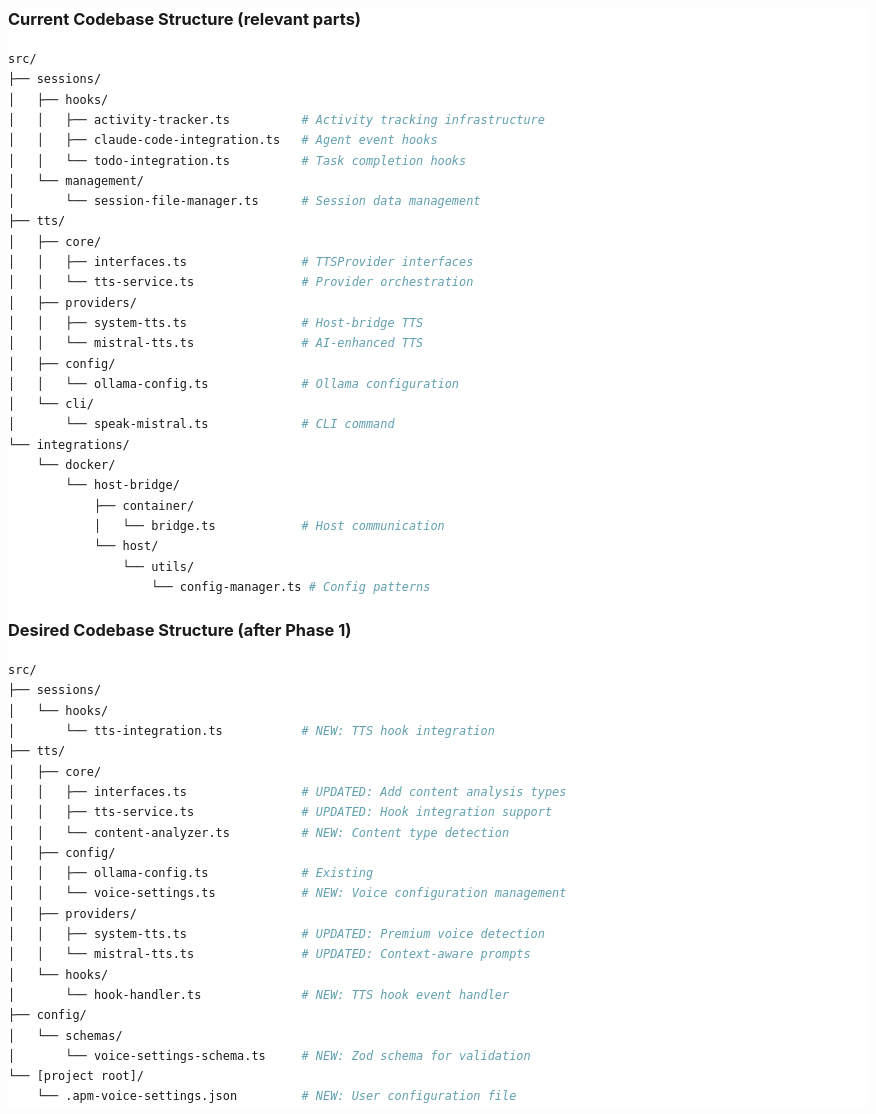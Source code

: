 ### Current Codebase Structure (relevant parts)

```bash
src/
├── sessions/
│   ├── hooks/
│   │   ├── activity-tracker.ts          # Activity tracking infrastructure
│   │   ├── claude-code-integration.ts   # Agent event hooks
│   │   └── todo-integration.ts          # Task completion hooks
│   └── management/
│       └── session-file-manager.ts      # Session data management
├── tts/
│   ├── core/
│   │   ├── interfaces.ts                # TTSProvider interfaces
│   │   └── tts-service.ts               # Provider orchestration
│   ├── providers/
│   │   ├── system-tts.ts                # Host-bridge TTS
│   │   └── mistral-tts.ts               # AI-enhanced TTS
│   ├── config/
│   │   └── ollama-config.ts             # Ollama configuration
│   └── cli/
│       └── speak-mistral.ts             # CLI command
└── integrations/
    └── docker/
        └── host-bridge/
            ├── container/
            │   └── bridge.ts            # Host communication
            └── host/
                └── utils/
                    └── config-manager.ts # Config patterns
```

### Desired Codebase Structure (after Phase 1)

```bash
src/
├── sessions/
│   └── hooks/
│       └── tts-integration.ts           # NEW: TTS hook integration
├── tts/
│   ├── core/
│   │   ├── interfaces.ts                # UPDATED: Add content analysis types
│   │   ├── tts-service.ts               # UPDATED: Hook integration support
│   │   └── content-analyzer.ts          # NEW: Content type detection
│   ├── config/
│   │   ├── ollama-config.ts             # Existing
│   │   └── voice-settings.ts            # NEW: Voice configuration management
│   ├── providers/
│   │   ├── system-tts.ts                # UPDATED: Premium voice detection
│   │   └── mistral-tts.ts               # UPDATED: Context-aware prompts
│   └── hooks/
│       └── hook-handler.ts              # NEW: TTS hook event handler
├── config/
│   └── schemas/
│       └── voice-settings-schema.ts     # NEW: Zod schema for validation
└── [project root]/
    └── .apm-voice-settings.json         # NEW: User configuration file
```
